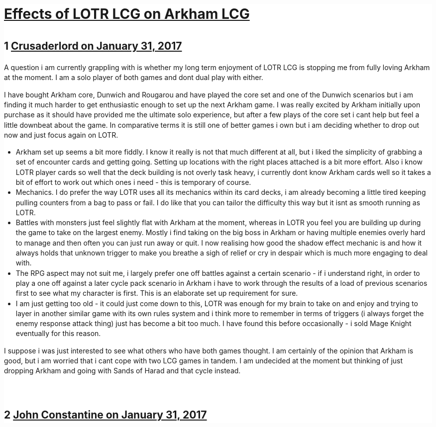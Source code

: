 # [Effects of LOTR LCG on Arkham LCG](https://community.fantasyflightgames.com/topic/241416-effects-of-lotr-lcg-on-arkham-lcg/)

## 1 [Crusaderlord on January 31, 2017](https://community.fantasyflightgames.com/topic/241416-effects-of-lotr-lcg-on-arkham-lcg/?do=findComment&comment=2617751)

A question i am currently grappling with is whether my long term enjoyment of LOTR LCG is stopping me from fully loving Arkham at the moment. I am a solo player of both games and dont dual play with either.

I have bought Arkham core, Dunwich and Rougarou and have played the core set and one of the Dunwich scenarios but i am finding it much harder to get enthusiastic enough to set up the next Arkham game. I was really excited by Arkham initially upon purchase as it should have provided me the ultimate solo experience, but after a few plays of the core set i cant help but feel a little downbeat about the game. In comparative terms it is still one of better games i own but i am deciding whether to drop out now and just focus again on LOTR.

 * Arkham set up seems a bit more fiddly. I know it really is not that much different at all, but i liked the simplicity of grabbing a set of encounter cards and getting going. Setting up locations with the right places attached is a bit more effort. Also i know LOTR player cards so well that the deck building is not overly task heavy, i currently dont know Arkham cards well so it takes a bit of effort to work out which ones i need - this is temporary of course.
 * Mechanics. I do prefer the way LOTR uses all its mechanics within its card decks, i am already becoming a little tired keeping pulling counters from a bag to pass or fail. I do like that you can tailor the difficulty this way but it isnt as smooth running as LOTR.
 * Battles with monsters just feel slightly flat with Arkham at the moment, whereas in LOTR you feel you are building up during the game to take on the largest enemy. Mostly i find taking on the big boss in Arkham or having multiple enemies overly hard to manage and then often you can just run away or quit. I now realising how good the shadow effect mechanic is and how it always holds that unknown trigger to make you breathe a sigh of relief or cry in despair which is much more engaging to deal with.
 * The RPG aspect may not suit me, i largely prefer one off battles against a certain scenario - if i understand right, in order to play a one off against a later cycle pack scenario in Arkham i have to work through the results of a load of previous scenarios first to see what my character is first. This is an elaborate set up requirement for sure.
 * I am just getting too old - it could just come down to this, LOTR was enough for my brain to take on and enjoy and trying to layer in another similar game with its own rules system and i think more to remember in terms of triggers (i always forget the enemy response attack thing) just has become a bit too much. I have found this before occasionally - i sold Mage Knight eventually for this reason.

I suppose i was just interested to see what others who have both games thought. I am certainly of the opinion that Arkham is good, but i am worried that i cant cope with two LCG games in tandem. I am undecided at the moment but thinking of just dropping Arkham and going with Sands of Harad and that cycle instead.   

 

## 2 [John Constantine on January 31, 2017](https://community.fantasyflightgames.com/topic/241416-effects-of-lotr-lcg-on-arkham-lcg/?do=findComment&comment=2617807)
